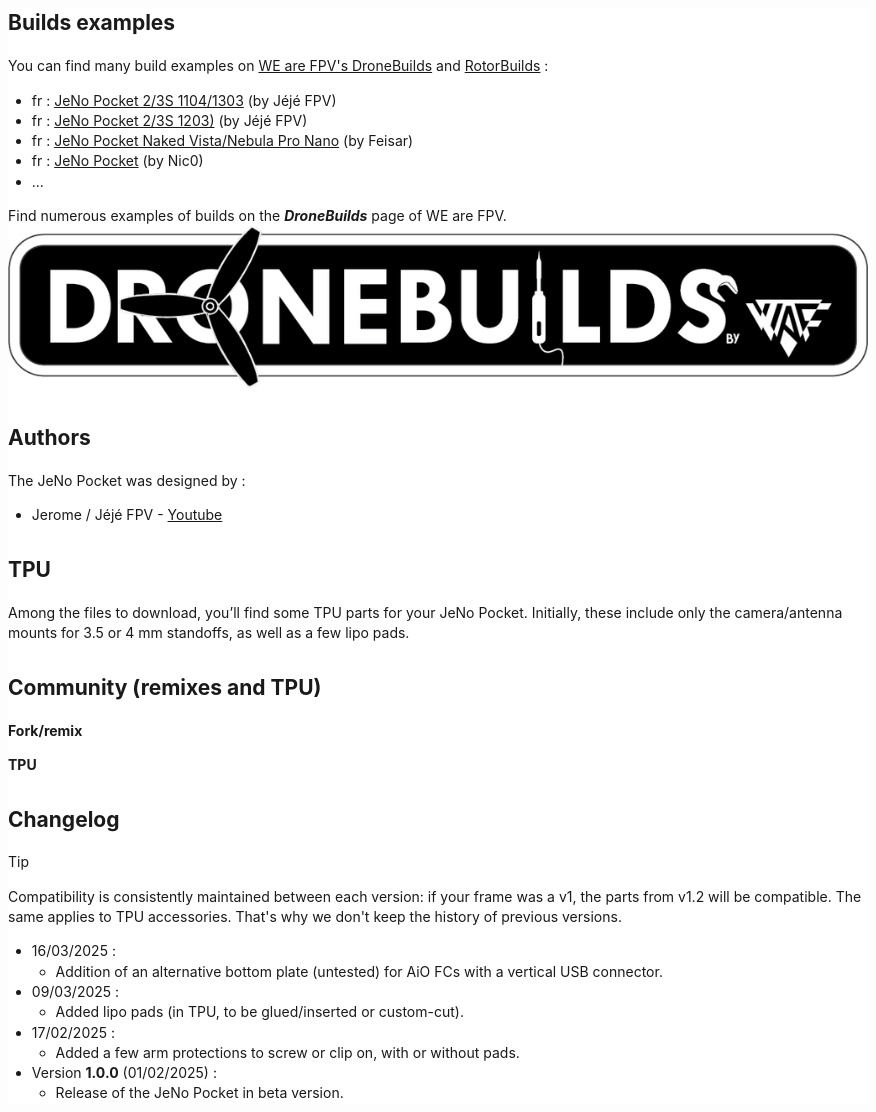 ## Builds examples

You can find many build examples on [WE are FPV's DroneBuilds](https://forum.wearefpv.fr/71-dronebuilds/) and [RotorBuilds](https://rotorbuilds.com) :

* fr : [JeNo Pocket 2/3S 1104/1303](https://forum.wearefpv.fr/topic/24092-jeno-pocket) (by Jéjé FPV)
* fr : [JeNo Pocket 2/3S 1203)](https://forum.wearefpv.fr/topic/24204-jeno-pocket-encore/) (by Jéjé FPV)
* fr : [JeNo Pocket Naked Vista/Nebula Pro Nano](https://forum.wearefpv.fr/topic/24201-jeno-pocket-3s-vista-naked-%F0%9F%9A%80/) (by Feisar)
* fr : [JeNo Pocket](https://forum.wearefpv.fr/topic/24178-jeno-pocket-de-nic0/) (by Nic0)
* ...

Find numerous examples of builds on the _**DroneBuilds**_ page of WE are FPV.
[![DroneBuilds](./images/DroneBuilds-WaF.png)](https://forum.wearefpv.fr/71-dronebuilds/ "DroneBuilds - Click to Access!")

## Authors

The JeNo Pocket was designed by :

* Jerome / Jéjé FPV - [Youtube](https://www.youtube.com/@jejefpv)

## TPU

Among the files to download, you’ll find some TPU parts for your JeNo Pocket. Initially, these include only the camera/antenna mounts for 3.5 or 4 mm standoffs, as well as a few lipo pads.

## Community (remixes and TPU)

**Fork/remix**


**TPU**


## Changelog

> [!TIP]
> Compatibility is consistently maintained between each version: if your frame was a v1, the parts from v1.2 will be compatible. The same applies to TPU accessories. That's why we don't keep the history of previous versions.

* 16/03/2025 :
  * Addition of an alternative bottom plate (untested) for AiO FCs with a vertical USB connector.
* 09/03/2025 : 
  * Added lipo pads (in TPU, to be glued/inserted or custom-cut).
* 17/02/2025 : 
  * Added a few arm protections to screw or clip on, with or without pads.
* Version **1.0.0** (01/02/2025) :
  * Release of the JeNo Pocket in beta version.
